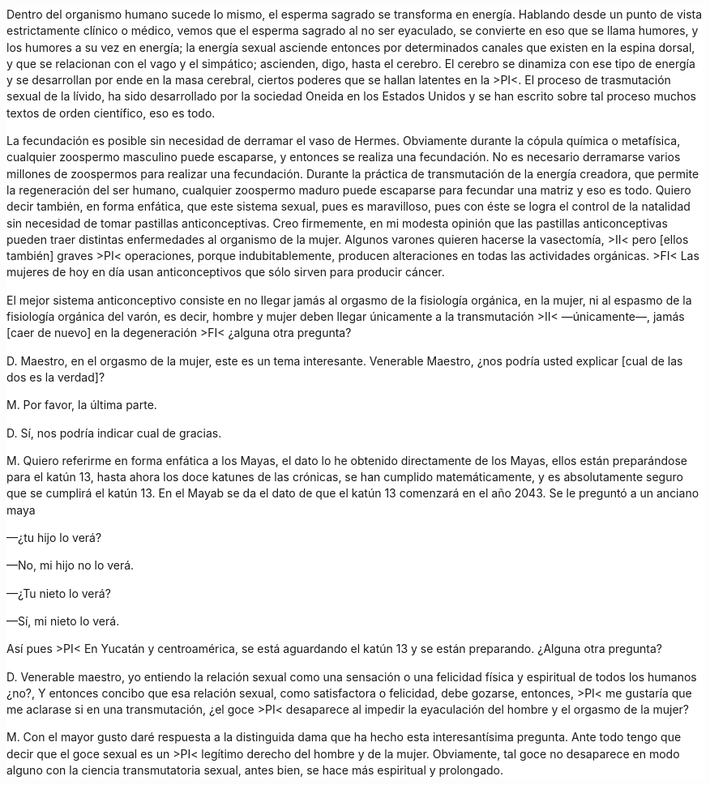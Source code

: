 Dentro del organismo humano sucede lo mismo, el esperma sagrado se transforma en energía. Hablando desde un punto de vista estrictamente clínico o médico, vemos que el esperma sagrado al no ser eyaculado, se convierte en eso que se llama humores, y los humores a su vez en energía; la energía sexual asciende entonces por determinados canales que existen en la espina dorsal, y que se relacionan con el vago y el simpático; ascienden, digo, hasta el cerebro. El cerebro se dinamiza con ese tipo de energía y se desarrollan por ende en la masa cerebral, ciertos poderes que se hallan latentes en la \>PI<. El proceso de trasmutación sexual de la lívido, ha sido desarrollado por la sociedad Oneida en los Estados Unidos y se han escrito sobre tal proceso muchos textos de orden científico, eso es todo.

La fecundación es posible sin necesidad de derramar el vaso de Hermes. Obviamente durante la cópula química o metafísica, cualquier zoospermo masculino puede escaparse, y entonces se realiza una fecundación. No es necesario derramarse varios millones de zoospermos para realizar una fecundación. Durante la práctica de transmutación de la energía creadora, que permite la regeneración del ser humano, cualquier zoospermo maduro puede escaparse para fecundar una matriz y eso es todo. Quiero decir también, en forma enfática, que este sistema sexual, pues es maravilloso, pues con éste se logra el control de la natalidad sin necesidad de tomar pastillas anticonceptivas. Creo firmemente, en mi modesta opinión que las pastillas anticonceptivas pueden traer distintas enfermedades al organismo de la mujer. Algunos varones quieren hacerse la vasectomía, \>II< pero [ellos también] graves \>PI< operaciones, porque indubitablemente, producen alteraciones en todas las actividades orgánicas. \>FI< Las mujeres de hoy en día usan anticonceptivos que sólo sirven para producir cáncer.

El mejor sistema anticonceptivo consiste en no llegar jamás al orgasmo de la fisiología orgánica, en la mujer, ni al espasmo de la fisiología orgánica del varón, es decir, hombre y mujer deben llegar únicamente a la transmutación \>II< —únicamente—, jamás [caer de nuevo] en la degeneración \>FI< ¿alguna otra pregunta?

D. Maestro, en el orgasmo de la mujer, este es un tema interesante. Venerable Maestro, ¿nos podría usted explicar [cual de las dos es la verdad]?

M. Por favor, la última parte.

D. Sí, nos podría indicar cual de gracias.

M. Quiero referirme en forma enfática a los Mayas, el dato lo he obtenido directamente de los Mayas, ellos están preparándose para el katún 13, hasta ahora los doce katunes de las crónicas, se han cumplido matemáticamente, y es absolutamente seguro que se cumplirá el katún 13. En el Mayab se da el dato de que el katún 13 comenzará en el año 2043. Se le preguntó a un anciano maya

—¿tu hijo lo verá?

—No, mi hijo no lo verá.

—¿Tu nieto lo verá?

—Sí, mi nieto lo verá.

Así pues \>PI< En Yucatán y centroamérica, se está aguardando el katún 13 y se están preparando. ¿Alguna otra pregunta?

D. Venerable maestro, yo entiendo la relación sexual como una sensación o una felicidad física y espiritual de todos los humanos ¿no?, Y entonces concibo que esa relación sexual, como satisfactora o felicidad, debe gozarse, entonces, \>PI< me gustaría que me aclarase si en una transmutación, ¿el goce \>PI< desaparece al impedir la eyaculación del hombre y el orgasmo de la mujer?

M. Con el mayor gusto daré respuesta a la distinguida dama que ha hecho esta interesantísima pregunta. Ante todo tengo que decir que el goce sexual es un \>PI< legítimo derecho del hombre y de la mujer. Obviamente, tal goce no desaparece en modo alguno con la ciencia transmutatoria sexual, antes bien, se hace más espiritual y prolongado.
